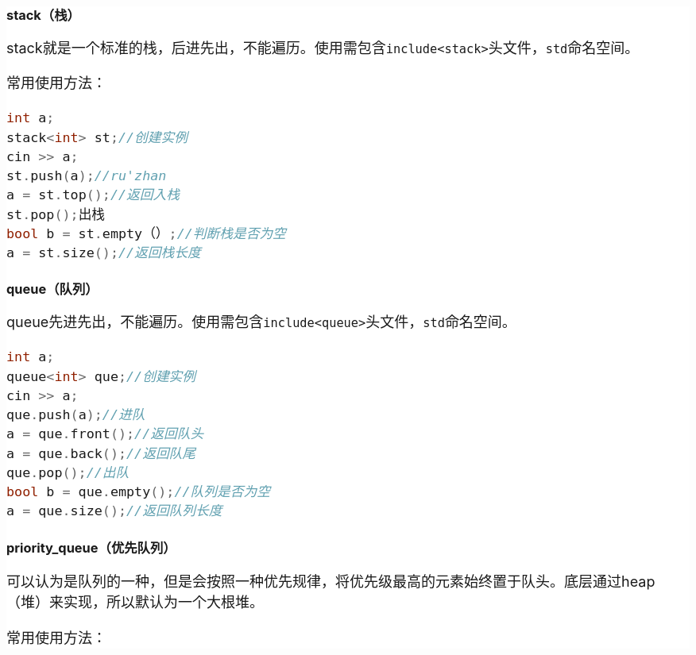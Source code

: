 </font>

### stack（栈）  

<font size = 4>stack就是一个标准的栈，后进先出，不能遍历。使用需包含`include<stack>`头文件，`std`命名空间。

</font>

<font size = 4>

常用使用方法：  

```c++
int a;
stack<int> st;//创建实例
cin >> a;
st.push(a);//ru'zhan
a = st.top();//返回入栈
st.pop();出栈
bool b = st.empty（）;//判断栈是否为空
a = st.size();//返回栈长度  
```

</font>

### queue（队列）

 <font size = 4>  

queue先进先出，不能遍历。使用需包含`include<queue>`头文件，`std`命名空间。  </font>

<font size = 4>

```c++
int a;
queue<int> que;//创建实例
cin >> a;
que.push(a);//进队
a = que.front();//返回队头
a = que.back();//返回队尾
que.pop();//出队
bool b = que.empty();//队列是否为空
a = que.size();//返回队列长度
```

</font>

### priority_queue（优先队列）

<font size = 4>

可以认为是队列的一种，但是会按照一种优先规律，将优先级最高的元素始终置于队头。底层通过heap（堆）来实现，所以默认为一个大根堆。 

</font>

<font size = 4>

常用使用方法：

